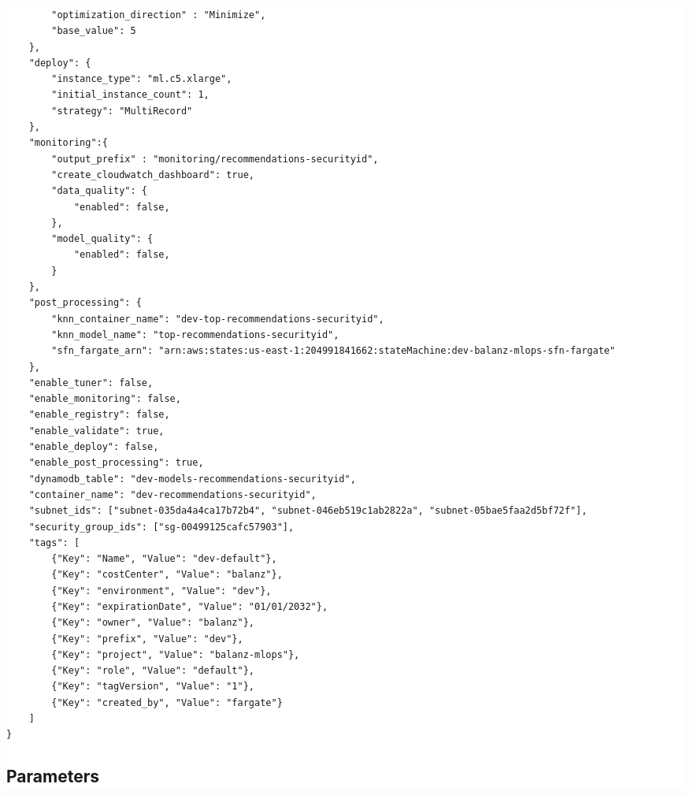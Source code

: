 ```
        "optimization_direction" : "Minimize",
        "base_value": 5
    },
    "deploy": {
        "instance_type": "ml.c5.xlarge",
        "initial_instance_count": 1,
        "strategy": "MultiRecord"
    },
    "monitoring":{
        "output_prefix" : "monitoring/recommendations-securityid",
        "create_cloudwatch_dashboard": true,
        "data_quality": {
            "enabled": false,
        },
        "model_quality": {
            "enabled": false,
        }
    },
    "post_processing": {
        "knn_container_name": "dev-top-recommendations-securityid",
        "knn_model_name": "top-recommendations-securityid",
        "sfn_fargate_arn": "arn:aws:states:us-east-1:204991841662:stateMachine:dev-balanz-mlops-sfn-fargate"
    },
    "enable_tuner": false,
    "enable_monitoring": false,
    "enable_registry": false,
    "enable_validate": true,
    "enable_deploy": false,
    "enable_post_processing": true,
    "dynamodb_table": "dev-models-recommendations-securityid",
    "container_name": "dev-recommendations-securityid",
    "subnet_ids": ["subnet-035da4a4ca17b72b4", "subnet-046eb519c1ab2822a", "subnet-05bae5faa2d5bf72f"],
    "security_group_ids": ["sg-00499125cafc57903"],
    "tags": [
        {"Key": "Name", "Value": "dev-default"},
        {"Key": "costCenter", "Value": "balanz"},
        {"Key": "environment", "Value": "dev"},
        {"Key": "expirationDate", "Value": "01/01/2032"},
        {"Key": "owner", "Value": "balanz"},
        {"Key": "prefix", "Value": "dev"},
        {"Key": "project", "Value": "balanz-mlops"},
        {"Key": "role", "Value": "default"},
        {"Key": "tagVersion", "Value": "1"},
        {"Key": "created_by", "Value": "fargate"}
    ]
}
```

## Parameters
